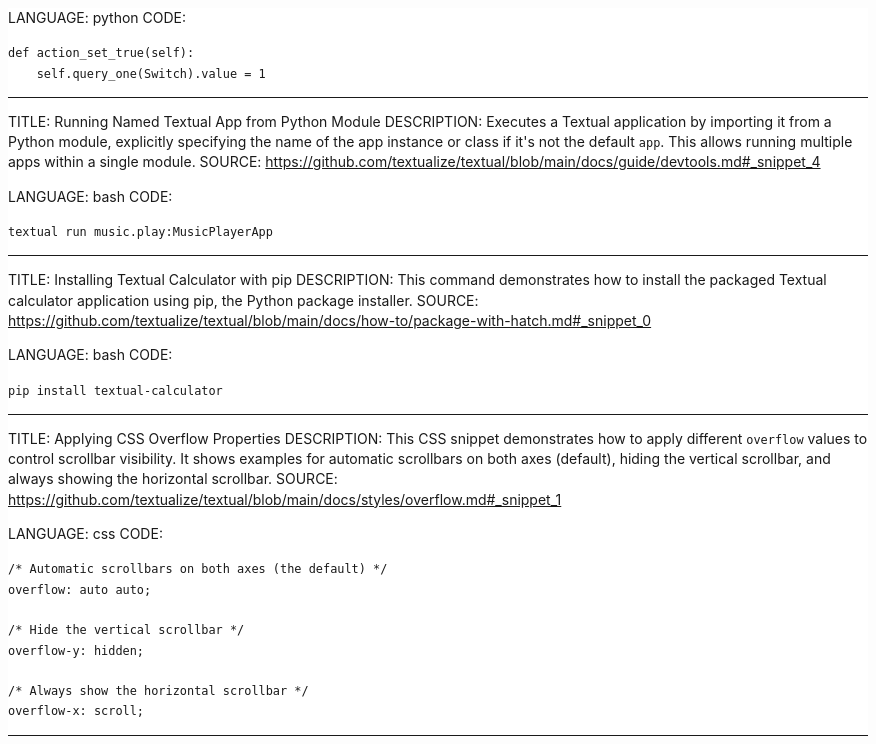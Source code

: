 LANGUAGE: python
CODE:
```
def action_set_true(self):
    self.query_one(Switch).value = 1
```

----------------------------------------

TITLE: Running Named Textual App from Python Module
DESCRIPTION: Executes a Textual application by importing it from a Python module, explicitly specifying the name of the app instance or class if it's not the default `app`. This allows running multiple apps within a single module.
SOURCE: https://github.com/textualize/textual/blob/main/docs/guide/devtools.md#_snippet_4

LANGUAGE: bash
CODE:
```
textual run music.play:MusicPlayerApp
```

----------------------------------------

TITLE: Installing Textual Calculator with pip
DESCRIPTION: This command demonstrates how to install the packaged Textual calculator application using pip, the Python package installer.
SOURCE: https://github.com/textualize/textual/blob/main/docs/how-to/package-with-hatch.md#_snippet_0

LANGUAGE: bash
CODE:
```
pip install textual-calculator
```

----------------------------------------

TITLE: Applying CSS Overflow Properties
DESCRIPTION: This CSS snippet demonstrates how to apply different `overflow` values to control scrollbar visibility. It shows examples for automatic scrollbars on both axes (default), hiding the vertical scrollbar, and always showing the horizontal scrollbar.
SOURCE: https://github.com/textualize/textual/blob/main/docs/styles/overflow.md#_snippet_1

LANGUAGE: css
CODE:
```
/* Automatic scrollbars on both axes (the default) */
overflow: auto auto;

/* Hide the vertical scrollbar */
overflow-y: hidden;

/* Always show the horizontal scrollbar */
overflow-x: scroll;
```

----------------------------------------
